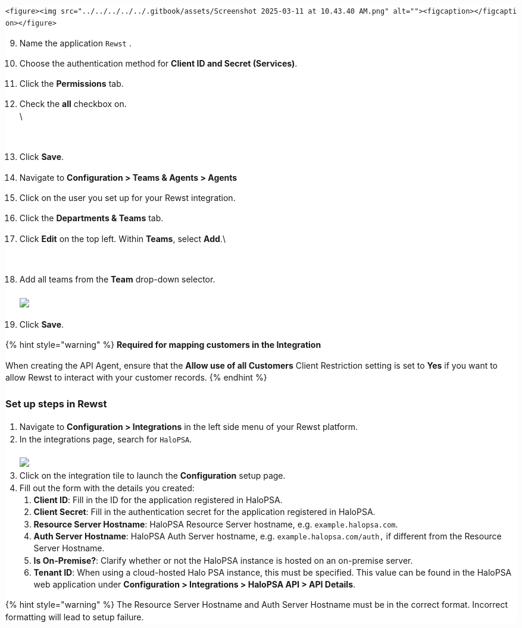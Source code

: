 
    <figure><img src="../../../../../.gitbook/assets/Screenshot 2025-03-11 at 10.43.40 AM.png" alt=""><figcaption></figcaption></figure>
9. Name the application `Rewst` .
10. Choose the authentication method for **Client ID and Secret (Services)**.
11. Click the **Permissions** tab.
12. Check the **all** checkbox on.\
    \


    <figure><img src="../../../../../.gitbook/assets/Screenshot 2025-03-11 at 10.45.18 AM.png" alt=""><figcaption></figcaption></figure>
13. Click **Save**.
14. Navigate to **Configuration > Teams & Agents > Agents**
15. Click on the user you set up for your Rewst integration.
16. Click the **Departments & Teams** tab.
17. Click **Edit** on the top left. Within **Teams**, select **Add**.\


    <figure><img src="../../../../../.gitbook/assets/Screenshot 2025-03-11 at 12.57.22 PM.png" alt=""><figcaption></figcaption></figure>
18. Add all teams from the **Team** drop-down selector.\
    \
    ![](<../../../../../.gitbook/assets/Screenshot 2025-03-11 at 12.58.11 PM.png>)
19. Click **Save**.

{% hint style="warning" %}
**Required for mapping customers in the Integration**

When creating the API Agent, ensure that the **Allow use of all Customers** Client Restriction setting is set to **Yes** if you want to allow Rewst to interact with your customer records.
{% endhint %}

### Set up steps in Rewst

1. Navigate to **Configuration > Integrations** in the left side menu of your Rewst platform.
2. In the integrations page, search for `HaloPSA`.\
   \
   ![](<../../../../../.gitbook/assets/Screenshot 2025-04-11 at 4.50.15 PM.png>)
3. Click on the integration tile to launch the **Configuration** setup page.
4. Fill out the form with the details you created:
   1. **Client ID**: Fill in the ID for the application registered in HaloPSA.
   2. **Client Secret**: Fill in the authentication secret for the application registered in HaloPSA.
   3. **Resource Server Hostname**: HaloPSA Resource Server hostname, e.g. `example.halopsa.com`.
   4. **Auth Server Hostname**: HaloPSA Auth Server hostname, e.g. `example.halopsa.com/auth,` if different from the Resource Server Hostname.
   5. **Is On-Premise?**: Clarify whether or not the HaloPSA instance is hosted on an on-premise server.
   6. **Tenant ID**: When using a cloud-hosted Halo PSA instance, this must be specified. This value can be found in the HaloPSA web application under **Configuration > Integrations > HaloPSA API > API Details**.

{% hint style="warning" %}
The Resource Server Hostname and Auth Server Hostname must be in the correct format. Incorrect formatting will lead to setup failure.
